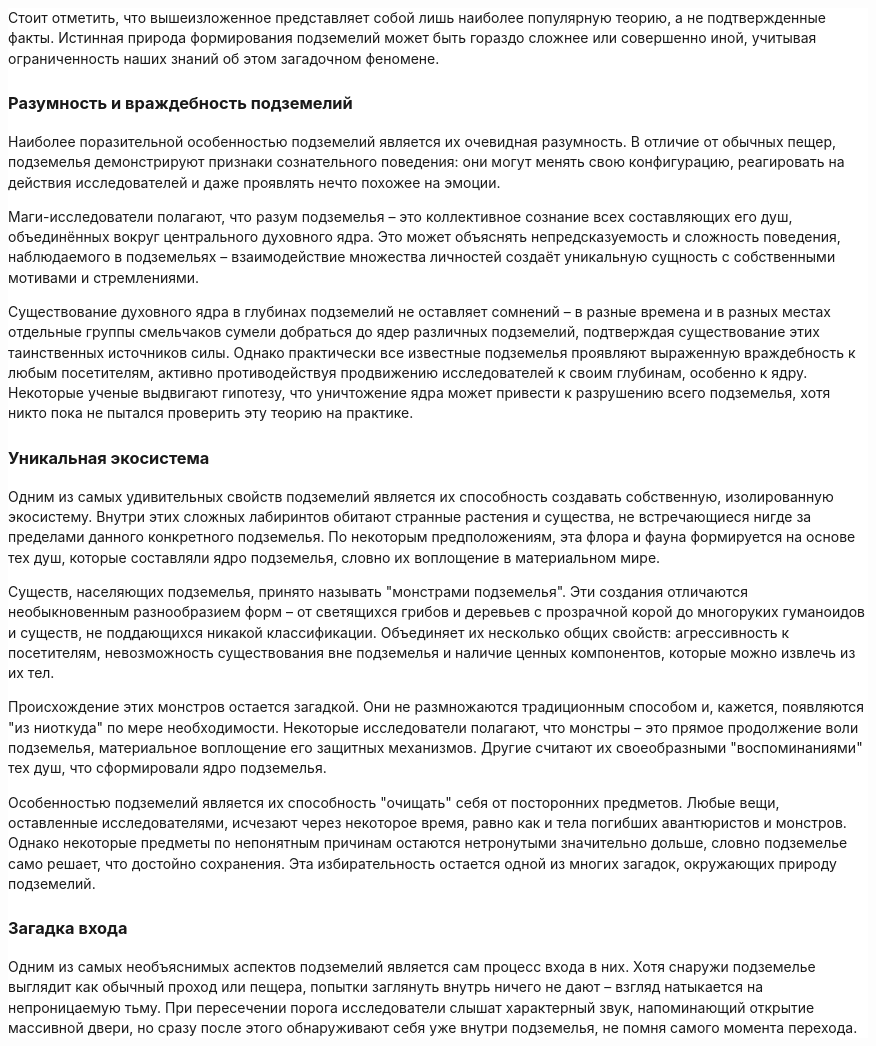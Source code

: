 Стоит отметить, что вышеизложенное представляет собой лишь наиболее популярную теорию, а не подтвержденные факты. Истинная природа формирования подземелий может быть гораздо сложнее или совершенно иной, учитывая ограниченность наших знаний об этом загадочном феномене.

### Разумность и враждебность подземелий

Наиболее поразительной особенностью подземелий является их очевидная разумность. В отличие от обычных пещер, подземелья демонстрируют признаки сознательного поведения: они могут менять свою конфигурацию, реагировать на действия исследователей и даже проявлять нечто похожее на эмоции.

Маги-исследователи полагают, что разум подземелья – это коллективное сознание всех составляющих его душ, объединённых вокруг центрального духовного ядра. Это может объяснять непредсказуемость и сложность поведения, наблюдаемого в подземельях – взаимодействие множества личностей создаёт уникальную сущность с собственными мотивами и стремлениями.

Существование духовного ядра в глубинах подземелий не оставляет сомнений – в разные времена и в разных местах отдельные группы смельчаков сумели добраться до ядер различных подземелий, подтверждая существование этих таинственных источников силы. Однако практически все известные подземелья проявляют выраженную враждебность к любым посетителям, активно противодействуя продвижению исследователей к своим глубинам, особенно к ядру. Некоторые ученые выдвигают гипотезу, что уничтожение ядра может привести к разрушению всего подземелья, хотя никто пока не пытался проверить эту теорию на практике.

### Уникальная экосистема

Одним из самых удивительных свойств подземелий является их способность создавать собственную, изолированную экосистему. Внутри этих сложных лабиринтов обитают странные растения и существа, не встречающиеся нигде за пределами данного конкретного подземелья. По некоторым предположениям, эта флора и фауна формируется на основе тех душ, которые составляли ядро подземелья, словно их воплощение в материальном мире.

Существ, населяющих подземелья, принято называть "монстрами подземелья". Эти создания отличаются необыкновенным разнообразием форм – от светящихся грибов и деревьев с прозрачной корой до многоруких гуманоидов и существ, не поддающихся никакой классификации. Объединяет их несколько общих свойств: агрессивность к посетителям, невозможность существования вне подземелья и наличие ценных компонентов, которые можно извлечь из их тел.

Происхождение этих монстров остается загадкой. Они не размножаются традиционным способом и, кажется, появляются "из ниоткуда" по мере необходимости. Некоторые исследователи полагают, что монстры – это прямое продолжение воли подземелья, материальное воплощение его защитных механизмов. Другие считают их своеобразными "воспоминаниями" тех душ, что сформировали ядро подземелья.

Особенностью подземелий является их способность "очищать" себя от посторонних предметов. Любые вещи, оставленные исследователями, исчезают через некоторое время, равно как и тела погибших авантюристов и монстров. Однако некоторые предметы по непонятным причинам остаются нетронутыми значительно дольше, словно подземелье само решает, что достойно сохранения. Эта избирательность остается одной из многих загадок, окружающих природу подземелий.

### Загадка входа

Одним из самых необъяснимых аспектов подземелий является сам процесс входа в них. Хотя снаружи подземелье выглядит как обычный проход или пещера, попытки заглянуть внутрь ничего не дают – взгляд натыкается на непроницаемую тьму. При пересечении порога исследователи слышат характерный звук, напоминающий открытие массивной двери, но сразу после этого обнаруживают себя уже внутри подземелья, не помня самого момента перехода.
